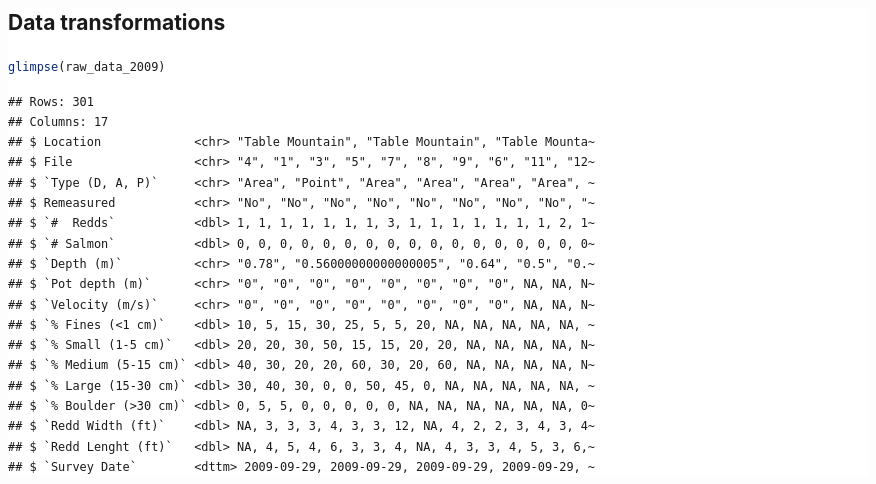 ## Data transformations

``` r
glimpse(raw_data_2009)
```

    ## Rows: 301
    ## Columns: 17
    ## $ Location             <chr> "Table Mountain", "Table Mountain", "Table Mounta~
    ## $ File                 <chr> "4", "1", "3", "5", "7", "8", "9", "6", "11", "12~
    ## $ `Type (D, A, P)`     <chr> "Area", "Point", "Area", "Area", "Area", "Area", ~
    ## $ Remeasured           <chr> "No", "No", "No", "No", "No", "No", "No", "No", "~
    ## $ `#  Redds`           <dbl> 1, 1, 1, 1, 1, 1, 1, 3, 1, 1, 1, 1, 1, 1, 1, 2, 1~
    ## $ `# Salmon`           <dbl> 0, 0, 0, 0, 0, 0, 0, 0, 0, 0, 0, 0, 0, 0, 0, 0, 0~
    ## $ `Depth (m)`          <chr> "0.78", "0.56000000000000005", "0.64", "0.5", "0.~
    ## $ `Pot depth (m)`      <chr> "0", "0", "0", "0", "0", "0", "0", "0", NA, NA, N~
    ## $ `Velocity (m/s)`     <chr> "0", "0", "0", "0", "0", "0", "0", "0", NA, NA, N~
    ## $ `% Fines (<1 cm)`    <dbl> 10, 5, 15, 30, 25, 5, 5, 20, NA, NA, NA, NA, NA, ~
    ## $ `% Small (1-5 cm)`   <dbl> 20, 20, 30, 50, 15, 15, 20, 20, NA, NA, NA, NA, N~
    ## $ `% Medium (5-15 cm)` <dbl> 40, 30, 20, 20, 60, 30, 20, 60, NA, NA, NA, NA, N~
    ## $ `% Large (15-30 cm)` <dbl> 30, 40, 30, 0, 0, 50, 45, 0, NA, NA, NA, NA, NA, ~
    ## $ `% Boulder (>30 cm)` <dbl> 0, 5, 5, 0, 0, 0, 0, 0, NA, NA, NA, NA, NA, NA, 0~
    ## $ `Redd Width (ft)`    <dbl> NA, 3, 3, 3, 4, 3, 3, 12, NA, 4, 2, 2, 3, 4, 3, 4~
    ## $ `Redd Lenght (ft)`   <dbl> NA, 4, 5, 4, 6, 3, 3, 4, NA, 4, 3, 3, 4, 5, 3, 6,~
    ## $ `Survey Date`        <dttm> 2009-09-29, 2009-09-29, 2009-09-29, 2009-09-29, ~
